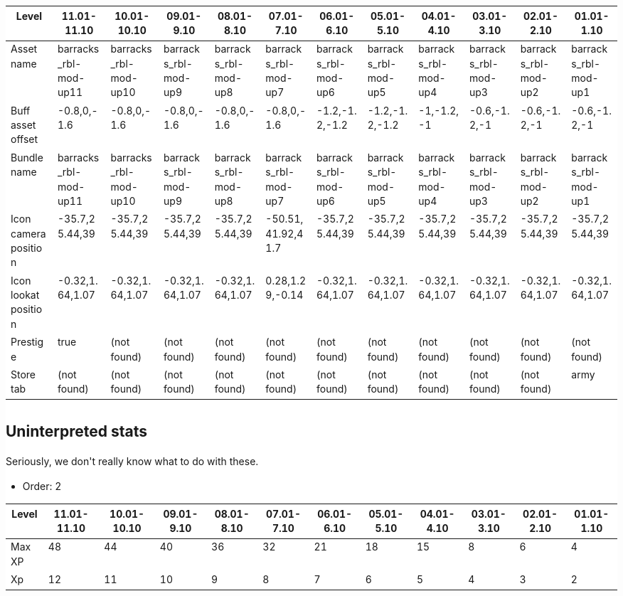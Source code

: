 |Level               |11.01-11.10          |10.01-10.10          |09.01-9.10          |08.01-8.10          |07.01-7.10          |06.01-6.10          |05.01-5.10          |04.01-4.10          |03.01-3.10          |02.01-2.10          |01.01-1.10          |
|--------------------|---------------------|---------------------|--------------------|--------------------|--------------------|--------------------|--------------------|--------------------|--------------------|--------------------|--------------------|
|Asset name          |barracks_rbl-mod-up11|barracks_rbl-mod-up10|barracks_rbl-mod-up9|barracks_rbl-mod-up8|barracks_rbl-mod-up7|barracks_rbl-mod-up6|barracks_rbl-mod-up5|barracks_rbl-mod-up4|barracks_rbl-mod-up3|barracks_rbl-mod-up2|barracks_rbl-mod-up1|
|Buff asset offset   |-0.8,0,-1.6          |-0.8,0,-1.6          |-0.8,0,-1.6         |-0.8,0,-1.6         |-0.8,0,-1.6         |-1.2,-1.2,-1.2      |-1.2,-1.2,-1.2      |-1,-1.2,-1          |-0.6,-1.2,-1        |-0.6,-1.2,-1        |-0.6,-1.2,-1        |
|Bundle name         |barracks_rbl-mod-up11|barracks_rbl-mod-up10|barracks_rbl-mod-up9|barracks_rbl-mod-up8|barracks_rbl-mod-up7|barracks_rbl-mod-up6|barracks_rbl-mod-up5|barracks_rbl-mod-up4|barracks_rbl-mod-up3|barracks_rbl-mod-up2|barracks_rbl-mod-up1|
|Icon camera position|-35.7,25.44,39       |-35.7,25.44,39       |-35.7,25.44,39      |-35.7,25.44,39      |-50.51,41.92,41.7   |-35.7,25.44,39      |-35.7,25.44,39      |-35.7,25.44,39      |-35.7,25.44,39      |-35.7,25.44,39      |-35.7,25.44,39      |
|Icon lookat position|-0.32,1.64,1.07      |-0.32,1.64,1.07      |-0.32,1.64,1.07     |-0.32,1.64,1.07     |0.28,1.29,-0.14     |-0.32,1.64,1.07     |-0.32,1.64,1.07     |-0.32,1.64,1.07     |-0.32,1.64,1.07     |-0.32,1.64,1.07     |-0.32,1.64,1.07     |
|Prestige            |true                 |(not found)          |(not found)         |(not found)         |(not found)         |(not found)         |(not found)         |(not found)         |(not found)         |(not found)         |(not found)         |
|Store tab           |(not found)          |(not found)          |(not found)         |(not found)         |(not found)         |(not found)         |(not found)         |(not found)         |(not found)         |(not found)         |army                |


## Uninterpreted stats

Seriously, we don't really know what to do with these.

  * Order: 2

|Level |11.01-11.10|10.01-10.10|09.01-9.10|08.01-8.10|07.01-7.10|06.01-6.10|05.01-5.10|04.01-4.10|03.01-3.10|02.01-2.10|01.01-1.10|
|------|-----------|-----------|----------|----------|----------|----------|----------|----------|----------|----------|----------|
|Max XP|48         |44         |40        |36        |32        |21        |18        |15        |8         |6         |4         |
|Xp    |12         |11         |10        |9         |8         |7         |6         |5         |4         |3         |2         |


